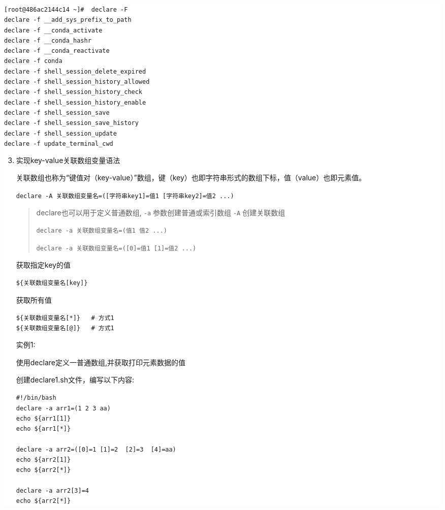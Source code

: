    ```shell
   [root@486ac2144c14 ~]#  declare -F
   declare -f __add_sys_prefix_to_path
   declare -f __conda_activate
   declare -f __conda_hashr
   declare -f __conda_reactivate
   declare -f conda
   declare -f shell_session_delete_expired
   declare -f shell_session_history_allowed
   declare -f shell_session_history_check
   declare -f shell_session_history_enable
   declare -f shell_session_save
   declare -f shell_session_save_history
   declare -f shell_session_update
   declare -f update_terminal_cwd
   ```

   

3. 实现key-value关联数组变量语法

   关联数组也称为“键值对（key-value）”数组，键（key）也即字符串形式的数组下标，值（value）也即元素值。

   ```shell
   declare -A 关联数组变量名=([字符串key1]=值1 [字符串key2]=值2 ...)
   ```

   >declare也可以用于定义普通数组,  `-a` 参数创建普通或索引数组   `-A` 创建关联数组
   >
   >`declare -a 关联数组变量名=(值1 值2 ...)`
   >
   >`declare -a 关联数组变量名=([0]=值1 [1]=值2 ...)`  

   获取指定key的值

   ```
   ${关联数组变量名[key]}
   ```

   获取所有值

   ```shell
   ${关联数组变量名[*]}   # 方式1
   ${关联数组变量名[@]}   # 方式1
   ```

   实例1:

   使用declare定义一普通数组,并获取打印元素数据的值

   创建declare1.sh文件，编写以下内容:

   ```shell
   #!/bin/bash
   declare -a arr1=(1 2 3 aa)
   echo ${arr1[1]}
   echo ${arr1[*]}
   
   declare -a arr2=([0]=1 [1]=2  [2]=3  [4]=aa)
   echo ${arr2[1]}
   echo ${arr2[*]}
   
   declare -a arr2[3]=4
   echo ${arr2[*]}
   ```
